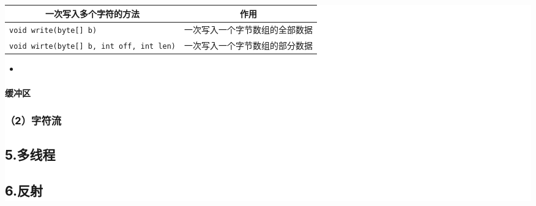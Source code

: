 | 一次写入多个字符的方法                   | 作用                           |
| ---------------------------------------- | ------------------------------ |
| `void write(byte[] b)`                   | 一次写入一个字节数组的全部数据 |
| `void wirte(byte[] b, int off, int len)` | 一次写入一个字节数组的部分数据 |

```java

```

* 

#### 缓冲区



### （2）字符流



## 5.多线程



## 6.反射

